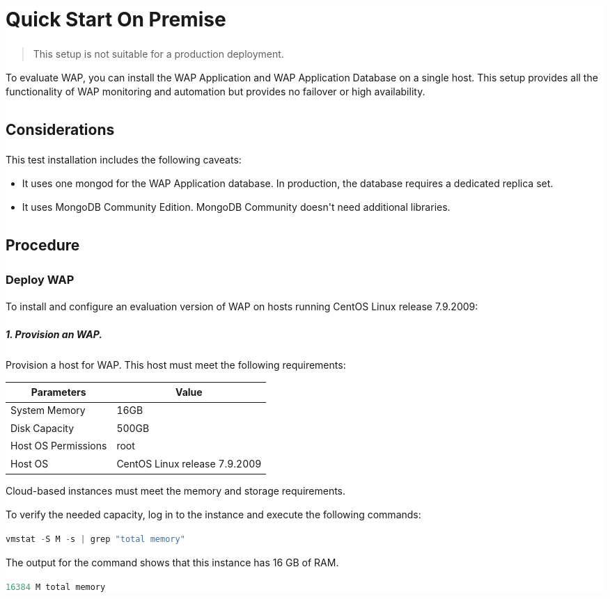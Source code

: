 # Quick Start On Premise

> This setup is not suitable for a production deployment.

To evaluate WAP, you can install the WAP Application and WAP Application Database on a single host. This setup provides all the functionality of WAP monitoring and automation but provides no failover or high availability.



## Considerations

This test installation includes the following caveats:

* It uses one mongod for the WAP Application database. In production, the database requires a dedicated replica set.

* It uses MongoDB Community Edition. MongoDB Community doesn't need additional libraries.



## Procedure

### Deploy WAP

To install and configure an evaluation version of WAP on hosts running CentOS Linux release 7.9.2009:

##### 1. Provision an WAP.

   Provision a host for WAP. This host must meet the following requirements:

   

   | Parameters          | Value                         |
   | ------------------- | ----------------------------- |
   | System Memory       | 16GB                          |
   | Disk Capacity       | 500GB                         |
   | Host OS Permissions | root                          |
   | Host OS             | CentOS Linux release 7.9.2009 |

   

   Cloud-based instances must meet the memory and storage requirements.

   To verify the needed capacity, log in to the instance and execute the following commands:

```powershell
vmstat -S M -s | grep "total memory"
```

   The output for the command shows that this instance has 16 GB of RAM.

```powershell
16384 M total memory
```
